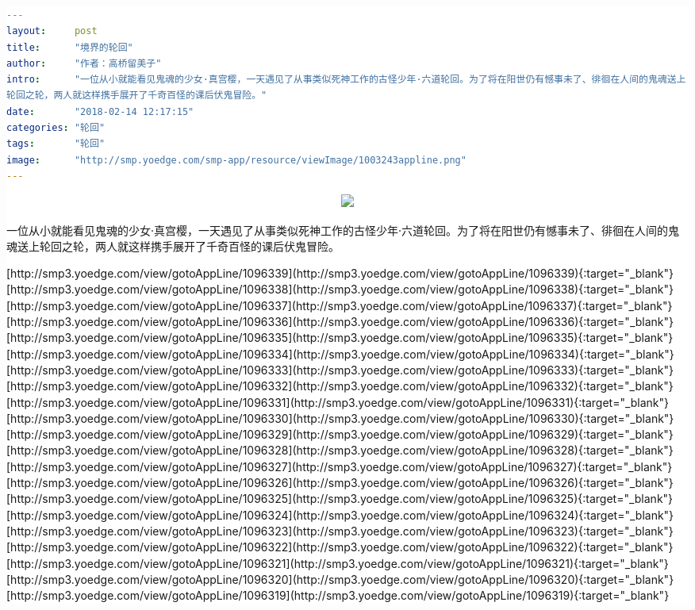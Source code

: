 ```yaml
---
layout:     post
title:      "境界的轮回"
author:     "作者：高桥留美子"
intro:      "一位从小就能看见鬼魂的少女·真宫樱，一天遇见了从事类似死神工作的古怪少年·六道轮回。为了将在阳世仍有憾事未了、徘徊在人间的鬼魂送上轮回之轮，两人就这样携手展开了千奇百怪的课后伏鬼冒险。"
date:       "2018-02-14 12:17:15"
categories: "轮回"
tags:       "轮回"
image:      "http://smp.yoedge.com/smp-app/resource/viewImage/1003243appline.png"
---
```

<div style="text-align: center">
<p><img src="http://smp.yoedge.com/smp-app/resource/viewImage/1003243appline.png"/></p>
</div>
<p class="post-meta">
<span>一位从小就能看见鬼魂的少女·真宫樱，一天遇见了从事类似死神工作的古怪少年·六道轮回。为了将在阳世仍有憾事未了、徘徊在人间的鬼魂送上轮回之轮，两人就这样携手展开了千奇百怪的课后伏鬼冒险。</span>
</p>
[http://smp3.yoedge.com/view/gotoAppLine/1096339](http://smp3.yoedge.com/view/gotoAppLine/1096339){:target="_blank"}
[http://smp3.yoedge.com/view/gotoAppLine/1096338](http://smp3.yoedge.com/view/gotoAppLine/1096338){:target="_blank"}
[http://smp3.yoedge.com/view/gotoAppLine/1096337](http://smp3.yoedge.com/view/gotoAppLine/1096337){:target="_blank"}
[http://smp3.yoedge.com/view/gotoAppLine/1096336](http://smp3.yoedge.com/view/gotoAppLine/1096336){:target="_blank"}
[http://smp3.yoedge.com/view/gotoAppLine/1096335](http://smp3.yoedge.com/view/gotoAppLine/1096335){:target="_blank"}
[http://smp3.yoedge.com/view/gotoAppLine/1096334](http://smp3.yoedge.com/view/gotoAppLine/1096334){:target="_blank"}
[http://smp3.yoedge.com/view/gotoAppLine/1096333](http://smp3.yoedge.com/view/gotoAppLine/1096333){:target="_blank"}
[http://smp3.yoedge.com/view/gotoAppLine/1096332](http://smp3.yoedge.com/view/gotoAppLine/1096332){:target="_blank"}
[http://smp3.yoedge.com/view/gotoAppLine/1096331](http://smp3.yoedge.com/view/gotoAppLine/1096331){:target="_blank"}
[http://smp3.yoedge.com/view/gotoAppLine/1096330](http://smp3.yoedge.com/view/gotoAppLine/1096330){:target="_blank"}
[http://smp3.yoedge.com/view/gotoAppLine/1096329](http://smp3.yoedge.com/view/gotoAppLine/1096329){:target="_blank"}
[http://smp3.yoedge.com/view/gotoAppLine/1096328](http://smp3.yoedge.com/view/gotoAppLine/1096328){:target="_blank"}
[http://smp3.yoedge.com/view/gotoAppLine/1096327](http://smp3.yoedge.com/view/gotoAppLine/1096327){:target="_blank"}
[http://smp3.yoedge.com/view/gotoAppLine/1096326](http://smp3.yoedge.com/view/gotoAppLine/1096326){:target="_blank"}
[http://smp3.yoedge.com/view/gotoAppLine/1096325](http://smp3.yoedge.com/view/gotoAppLine/1096325){:target="_blank"}
[http://smp3.yoedge.com/view/gotoAppLine/1096324](http://smp3.yoedge.com/view/gotoAppLine/1096324){:target="_blank"}
[http://smp3.yoedge.com/view/gotoAppLine/1096323](http://smp3.yoedge.com/view/gotoAppLine/1096323){:target="_blank"}
[http://smp3.yoedge.com/view/gotoAppLine/1096322](http://smp3.yoedge.com/view/gotoAppLine/1096322){:target="_blank"}
[http://smp3.yoedge.com/view/gotoAppLine/1096321](http://smp3.yoedge.com/view/gotoAppLine/1096321){:target="_blank"}
[http://smp3.yoedge.com/view/gotoAppLine/1096320](http://smp3.yoedge.com/view/gotoAppLine/1096320){:target="_blank"}
[http://smp3.yoedge.com/view/gotoAppLine/1096319](http://smp3.yoedge.com/view/gotoAppLine/1096319){:target="_blank"}